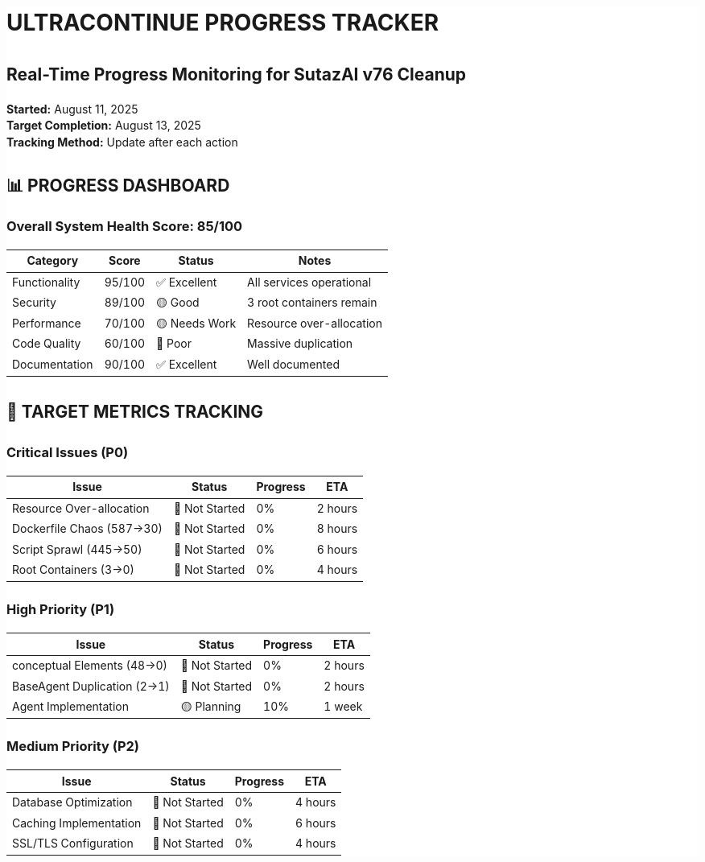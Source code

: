 # ULTRACONTINUE PROGRESS TRACKER
## Real-Time Progress Monitoring for SutazAI v76 Cleanup

**Started:** August 11, 2025  
**Target Completion:** August 13, 2025  
**Tracking Method:** Update after each action  

## 📊 PROGRESS DASHBOARD

### Overall System Health Score: 85/100

| Category | Score | Status | Notes |
|----------|-------|--------|-------|
| Functionality | 95/100 | ✅ Excellent | All services operational |
| Security | 89/100 | 🟡 Good | 3 root containers remain |
| Performance | 70/100 | 🟡 Needs Work | Resource over-allocation |
| Code Quality | 60/100 | 🔴 Poor | Massive duplication |
| Documentation | 90/100 | ✅ Excellent | Well documented |

## 🎯 TARGET METRICS TRACKING

### Critical Issues (P0)
| Issue | Status | Progress | ETA |
|-------|--------|----------|-----|
| Resource Over-allocation | 🔴 Not Started | 0% | 2 hours |
| Dockerfile Chaos (587→30) | 🔴 Not Started | 0% | 8 hours |
| Script Sprawl (445→50) | 🔴 Not Started | 0% | 6 hours |
| Root Containers (3→0) | 🔴 Not Started | 0% | 4 hours |

### High Priority (P1)
| Issue | Status | Progress | ETA |
|-------|--------|----------|-----|
| conceptual Elements (48→0) | 🔴 Not Started | 0% | 2 hours |
| BaseAgent Duplication (2→1) | 🔴 Not Started | 0% | 2 hours |
| Agent Implementation | 🟡 Planning | 10% | 1 week |

### Medium Priority (P2)
| Issue | Status | Progress | ETA |
|-------|--------|----------|-----|
| Database Optimization | 🔴 Not Started | 0% | 4 hours |
| Caching Implementation | 🔴 Not Started | 0% | 6 hours |
| SSL/TLS Configuration | 🔴 Not Started | 0% | 4 hours |
